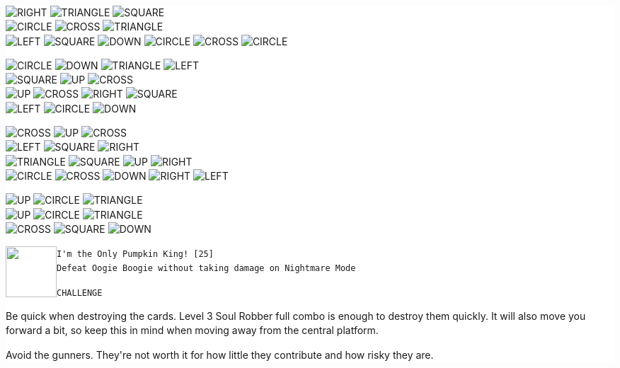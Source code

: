 ![RIGHT](https://github.com/RetroAchievements/guides/assets/133049176/3d20c819-4059-4501-8787-91658590f761) ![TRIANGLE](https://github.com/RetroAchievements/guides/assets/133049176/36ea787b-4b5e-4264-9d26-f3132f352e56) ![SQUARE](https://github.com/RetroAchievements/guides/assets/133049176/712ebd3b-2aea-43ca-aea4-e1d7c8453bf6)\
![CIRCLE](https://github.com/RetroAchievements/guides/assets/133049176/bb52bf73-d8aa-4870-a213-69a9e2ed5356) ![CROSS](https://github.com/RetroAchievements/guides/assets/133049176/ceb4bcd7-1029-4118-a74e-5f2f5989d65b) ![TRIANGLE](https://github.com/RetroAchievements/guides/assets/133049176/36ea787b-4b5e-4264-9d26-f3132f352e56)\
![LEFT](https://github.com/RetroAchievements/guides/assets/133049176/4942e0a0-f5c7-4395-8da1-8433bdae2891) ![SQUARE](https://github.com/RetroAchievements/guides/assets/133049176/712ebd3b-2aea-43ca-aea4-e1d7c8453bf6) ![DOWN](https://github.com/RetroAchievements/guides/assets/133049176/3b01f54c-4876-42d5-9306-036e8c4c9086) ![CIRCLE](https://github.com/RetroAchievements/guides/assets/133049176/bb52bf73-d8aa-4870-a213-69a9e2ed5356) ![CROSS](https://github.com/RetroAchievements/guides/assets/133049176/ceb4bcd7-1029-4118-a74e-5f2f5989d65b) ![CIRCLE](https://github.com/RetroAchievements/guides/assets/133049176/bb52bf73-d8aa-4870-a213-69a9e2ed5356)

![CIRCLE](https://github.com/RetroAchievements/guides/assets/133049176/bb52bf73-d8aa-4870-a213-69a9e2ed5356) ![DOWN](https://github.com/RetroAchievements/guides/assets/133049176/3b01f54c-4876-42d5-9306-036e8c4c9086) ![TRIANGLE](https://github.com/RetroAchievements/guides/assets/133049176/36ea787b-4b5e-4264-9d26-f3132f352e56) ![LEFT](https://github.com/RetroAchievements/guides/assets/133049176/4942e0a0-f5c7-4395-8da1-8433bdae2891)\
![SQUARE](https://github.com/RetroAchievements/guides/assets/133049176/712ebd3b-2aea-43ca-aea4-e1d7c8453bf6) ![UP](https://github.com/RetroAchievements/guides/assets/133049176/a2c8f9e9-af0d-4d2f-8b9a-395c9a5bdd2d) ![CROSS](https://github.com/RetroAchievements/guides/assets/133049176/ceb4bcd7-1029-4118-a74e-5f2f5989d65b)\
![UP](https://github.com/RetroAchievements/guides/assets/133049176/a2c8f9e9-af0d-4d2f-8b9a-395c9a5bdd2d) ![CROSS](https://github.com/RetroAchievements/guides/assets/133049176/ceb4bcd7-1029-4118-a74e-5f2f5989d65b) ![RIGHT](https://github.com/RetroAchievements/guides/assets/133049176/3d20c819-4059-4501-8787-91658590f761) ![SQUARE](https://github.com/RetroAchievements/guides/assets/133049176/712ebd3b-2aea-43ca-aea4-e1d7c8453bf6)\
![LEFT](https://github.com/RetroAchievements/guides/assets/133049176/4942e0a0-f5c7-4395-8da1-8433bdae2891) ![CIRCLE](https://github.com/RetroAchievements/guides/assets/133049176/bb52bf73-d8aa-4870-a213-69a9e2ed5356) ![DOWN](https://github.com/RetroAchievements/guides/assets/133049176/3b01f54c-4876-42d5-9306-036e8c4c9086)

![CROSS](https://github.com/RetroAchievements/guides/assets/133049176/ceb4bcd7-1029-4118-a74e-5f2f5989d65b) ![UP](https://github.com/RetroAchievements/guides/assets/133049176/a2c8f9e9-af0d-4d2f-8b9a-395c9a5bdd2d) ![CROSS](https://github.com/RetroAchievements/guides/assets/133049176/ceb4bcd7-1029-4118-a74e-5f2f5989d65b)\
![LEFT](https://github.com/RetroAchievements/guides/assets/133049176/4942e0a0-f5c7-4395-8da1-8433bdae2891) ![SQUARE](https://github.com/RetroAchievements/guides/assets/133049176/712ebd3b-2aea-43ca-aea4-e1d7c8453bf6) ![RIGHT](https://github.com/RetroAchievements/guides/assets/133049176/3d20c819-4059-4501-8787-91658590f761)\
![TRIANGLE](https://github.com/RetroAchievements/guides/assets/133049176/36ea787b-4b5e-4264-9d26-f3132f352e56) ![SQUARE](https://github.com/RetroAchievements/guides/assets/133049176/712ebd3b-2aea-43ca-aea4-e1d7c8453bf6) ![UP](https://github.com/RetroAchievements/guides/assets/133049176/a2c8f9e9-af0d-4d2f-8b9a-395c9a5bdd2d) ![RIGHT](https://github.com/RetroAchievements/guides/assets/133049176/3d20c819-4059-4501-8787-91658590f761)\
![CIRCLE](https://github.com/RetroAchievements/guides/assets/133049176/bb52bf73-d8aa-4870-a213-69a9e2ed5356) ![CROSS](https://github.com/RetroAchievements/guides/assets/133049176/ceb4bcd7-1029-4118-a74e-5f2f5989d65b) ![DOWN](https://github.com/RetroAchievements/guides/assets/133049176/3b01f54c-4876-42d5-9306-036e8c4c9086) ![RIGHT](https://github.com/RetroAchievements/guides/assets/133049176/3d20c819-4059-4501-8787-91658590f761) ![LEFT](https://github.com/RetroAchievements/guides/assets/133049176/4942e0a0-f5c7-4395-8da1-8433bdae2891)

![UP](https://github.com/RetroAchievements/guides/assets/133049176/a2c8f9e9-af0d-4d2f-8b9a-395c9a5bdd2d) ![CIRCLE](https://github.com/RetroAchievements/guides/assets/133049176/bb52bf73-d8aa-4870-a213-69a9e2ed5356) ![TRIANGLE](https://github.com/RetroAchievements/guides/assets/133049176/36ea787b-4b5e-4264-9d26-f3132f352e56)\
![UP](https://github.com/RetroAchievements/guides/assets/133049176/a2c8f9e9-af0d-4d2f-8b9a-395c9a5bdd2d) ![CIRCLE](https://github.com/RetroAchievements/guides/assets/133049176/bb52bf73-d8aa-4870-a213-69a9e2ed5356) ![TRIANGLE](https://github.com/RetroAchievements/guides/assets/133049176/36ea787b-4b5e-4264-9d26-f3132f352e56)\
![CROSS](https://github.com/RetroAchievements/guides/assets/133049176/ceb4bcd7-1029-4118-a74e-5f2f5989d65b) ![SQUARE](https://github.com/RetroAchievements/guides/assets/133049176/712ebd3b-2aea-43ca-aea4-e1d7c8453bf6) ![DOWN](https://github.com/RetroAchievements/guides/assets/133049176/3b01f54c-4876-42d5-9306-036e8c4c9086)

<img align="left" width="72" height="72" src="https://media.retroachievements.org/Badge/248711.png">

```
I'm the Only Pumpkin King! [25]
Defeat Oogie Boogie without taking damage on Nightmare Mode
```
`CHALLENGE`

Be quick when destroying the cards. Level 3 Soul Robber full combo is enough to destroy them quickly. It will also move you forward a bit, so keep this in mind when moving away from the central platform.

Avoid the gunners. They're not worth it for how little they contribute and how risky they are.
